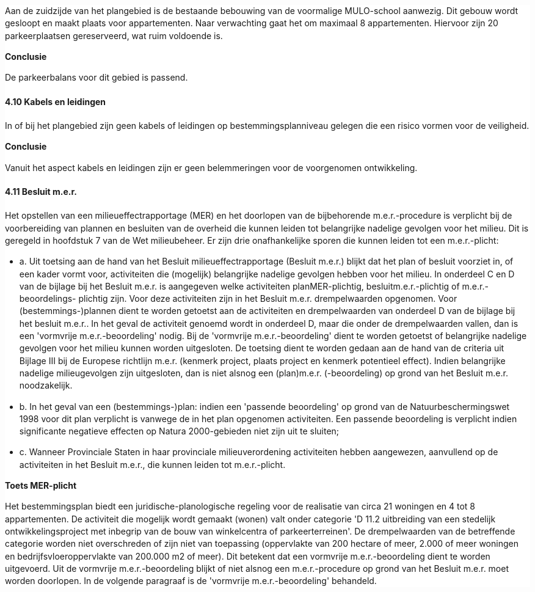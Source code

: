 Aan de zuidzijde van het plangebied is de bestaande bebouwing van de voormalige MULO\-school aanwezig. Dit gebouw wordt gesloopt en maakt plaats voor appartementen. Naar verwachting gaat het om maximaal 8 appartementen. Hiervoor zijn 20 parkeerplaatsen gereserveerd, wat ruim voldoende is.

**Conclusie**

De parkeerbalans voor dit gebied is passend.

#### 4\.10 Kabels en leidingen

In of bij het plangebied zijn geen kabels of leidingen op bestemmingsplanniveau gelegen die een risico vormen voor de veiligheid.

**Conclusie**

Vanuit het aspect kabels en leidingen zijn er geen belemmeringen voor de voorgenomen ontwikkeling.

#### 4\.11 Besluit m.e.r.

Het opstellen van een milieueffectrapportage (MER) en het doorlopen van de bijbehorende m.e.r.\-procedure is verplicht bij de voorbereiding van plannen en besluiten van de overheid die kunnen leiden tot belangrijke nadelige gevolgen voor het milieu. Dit is geregeld in hoofdstuk 7 van de Wet milieubeheer. Er zijn drie onafhankelijke sporen die kunnen leiden tot een m.e.r.\-plicht:

* a. Uit toetsing aan de hand van het Besluit milieueffectrapportage (Besluit m.e.r.) blijkt dat het plan of besluit voorziet in, of een kader vormt voor, activiteiten die (mogelijk) belangrijke nadelige gevolgen hebben voor het milieu. In onderdeel C en D van de bijlage bij het Besluit m.e.r. is aangegeven welke activiteiten planMER\-plichtig, besluitm.e.r.\-plichtig of m.e.r.\-beoordelings\- plichtig zijn. Voor deze activiteiten zijn in het Besluit m.e.r. drempelwaarden opgenomen. Voor (bestemmings\-)plannen dient te worden getoetst aan de activiteiten en drempelwaarden van onderdeel D van de bijlage bij het besluit m.e.r.. In het geval de activiteit genoemd wordt in onderdeel D, maar die onder de drempelwaarden vallen, dan is een 'vormvrije m.e.r.\-beoordeling' nodig. Bij de 'vormvrije m.e.r.\-beoordeling' dient te worden getoetst of belangrijke nadelige gevolgen voor het milieu kunnen worden uitgesloten. De toetsing dient te worden gedaan aan de hand van de criteria uit Bijlage III bij de Europese richtlijn m.e.r. (kenmerk project, plaats project en kenmerk potentieel effect). Indien belangrijke nadelige milieugevolgen zijn uitgesloten, dan is niet alsnog een (plan)m.e.r. (\-beoordeling) op grond van het Besluit m.e.r. noodzakelijk.

* b. In het geval van een (bestemmings\-)plan: indien een 'passende beoordeling' op grond van de Natuurbeschermingswet 1998 voor dit plan verplicht is vanwege de in het plan opgenomen activiteiten. Een passende beoordeling is verplicht indien significante negatieve effecten op Natura 2000\-gebieden niet zijn uit te sluiten;

* c. Wanneer Provinciale Staten in haar provinciale milieuverordening activiteiten hebben aangewezen, aanvullend op de activiteiten in het Besluit m.e.r., die kunnen leiden tot m.e.r.\-plicht.

**Toets MER\-plicht**

Het bestemmingsplan biedt een juridische\-planologische regeling voor de realisatie van circa 21 woningen en 4 tot 8 appartementen. De activiteit die mogelijk wordt gemaakt (wonen) valt onder categorie 'D 11\.2 uitbreiding van een stedelijk ontwikkelingsproject met inbegrip van de bouw van winkelcentra of parkeerterreinen'. De drempelwaarden van de betreffende categorie worden niet overschreden of zijn niet van toepassing (oppervlakte van 200 hectare of meer, 2\.000 of meer woningen en bedrijfsvloeroppervlakte van 200\.000 m2 of meer). Dit betekent dat een vormvrije m.e.r.\-beoordeling dient te worden uitgevoerd. Uit de vormvrije m.e.r.\-beoordeling blijkt of niet alsnog een m.e.r.\-procedure op grond van het Besluit m.e.r. moet worden doorlopen. In de volgende paragraaf is de 'vormvrije m.e.r.\-beoordeling' behandeld.

